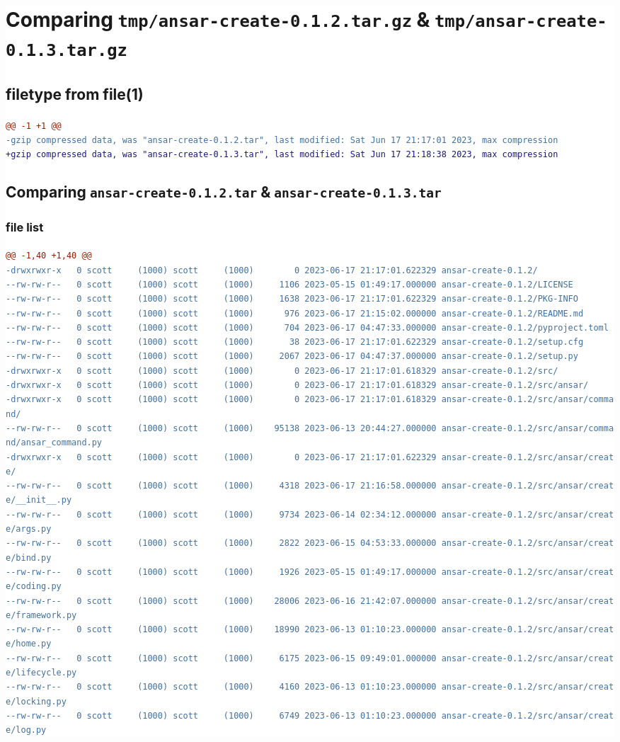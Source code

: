 # Comparing `tmp/ansar-create-0.1.2.tar.gz` & `tmp/ansar-create-0.1.3.tar.gz`

## filetype from file(1)

```diff
@@ -1 +1 @@
-gzip compressed data, was "ansar-create-0.1.2.tar", last modified: Sat Jun 17 21:17:01 2023, max compression
+gzip compressed data, was "ansar-create-0.1.3.tar", last modified: Sat Jun 17 21:18:38 2023, max compression
```

## Comparing `ansar-create-0.1.2.tar` & `ansar-create-0.1.3.tar`

### file list

```diff
@@ -1,40 +1,40 @@
-drwxrwxr-x   0 scott     (1000) scott     (1000)        0 2023-06-17 21:17:01.622329 ansar-create-0.1.2/
--rw-rw-r--   0 scott     (1000) scott     (1000)     1106 2023-05-15 01:49:17.000000 ansar-create-0.1.2/LICENSE
--rw-rw-r--   0 scott     (1000) scott     (1000)     1638 2023-06-17 21:17:01.622329 ansar-create-0.1.2/PKG-INFO
--rw-rw-r--   0 scott     (1000) scott     (1000)      976 2023-06-17 21:15:02.000000 ansar-create-0.1.2/README.md
--rw-rw-r--   0 scott     (1000) scott     (1000)      704 2023-06-17 04:47:33.000000 ansar-create-0.1.2/pyproject.toml
--rw-rw-r--   0 scott     (1000) scott     (1000)       38 2023-06-17 21:17:01.622329 ansar-create-0.1.2/setup.cfg
--rw-rw-r--   0 scott     (1000) scott     (1000)     2067 2023-06-17 04:47:37.000000 ansar-create-0.1.2/setup.py
-drwxrwxr-x   0 scott     (1000) scott     (1000)        0 2023-06-17 21:17:01.618329 ansar-create-0.1.2/src/
-drwxrwxr-x   0 scott     (1000) scott     (1000)        0 2023-06-17 21:17:01.618329 ansar-create-0.1.2/src/ansar/
-drwxrwxr-x   0 scott     (1000) scott     (1000)        0 2023-06-17 21:17:01.618329 ansar-create-0.1.2/src/ansar/command/
--rw-rw-r--   0 scott     (1000) scott     (1000)    95138 2023-06-13 20:44:27.000000 ansar-create-0.1.2/src/ansar/command/ansar_command.py
-drwxrwxr-x   0 scott     (1000) scott     (1000)        0 2023-06-17 21:17:01.622329 ansar-create-0.1.2/src/ansar/create/
--rw-rw-r--   0 scott     (1000) scott     (1000)     4318 2023-06-17 21:16:58.000000 ansar-create-0.1.2/src/ansar/create/__init__.py
--rw-rw-r--   0 scott     (1000) scott     (1000)     9734 2023-06-14 02:34:12.000000 ansar-create-0.1.2/src/ansar/create/args.py
--rw-rw-r--   0 scott     (1000) scott     (1000)     2822 2023-06-15 04:53:33.000000 ansar-create-0.1.2/src/ansar/create/bind.py
--rw-rw-r--   0 scott     (1000) scott     (1000)     1926 2023-05-15 01:49:17.000000 ansar-create-0.1.2/src/ansar/create/coding.py
--rw-rw-r--   0 scott     (1000) scott     (1000)    28006 2023-06-16 21:42:07.000000 ansar-create-0.1.2/src/ansar/create/framework.py
--rw-rw-r--   0 scott     (1000) scott     (1000)    18990 2023-06-13 01:10:23.000000 ansar-create-0.1.2/src/ansar/create/home.py
--rw-rw-r--   0 scott     (1000) scott     (1000)     6175 2023-06-15 09:49:01.000000 ansar-create-0.1.2/src/ansar/create/lifecycle.py
--rw-rw-r--   0 scott     (1000) scott     (1000)     4160 2023-06-13 01:10:23.000000 ansar-create-0.1.2/src/ansar/create/locking.py
--rw-rw-r--   0 scott     (1000) scott     (1000)     6749 2023-06-13 01:10:23.000000 ansar-create-0.1.2/src/ansar/create/log.py
```